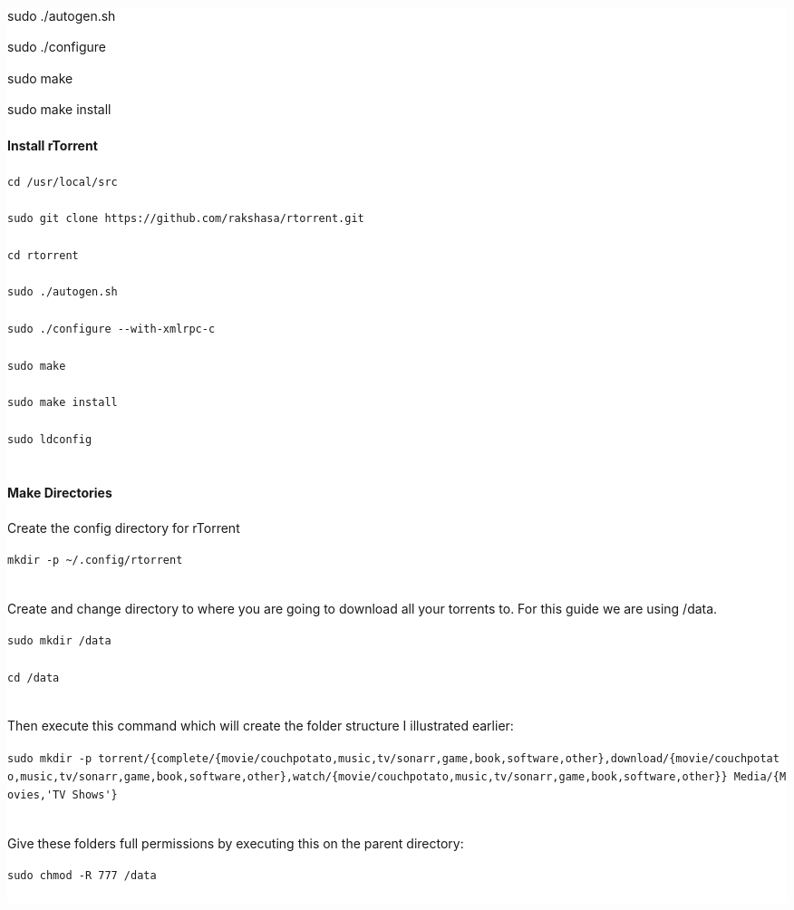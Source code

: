 sudo ./autogen.sh

sudo ./configure

sudo make

sudo make install

</code></pre>

<h4>
<a id="user-content-install-rtorrent" class="anchor" href="#install-rtorrent" aria-hidden="true"><span class="octicon octicon-link"></span></a>Install rTorrent</h4>

<pre><code>cd /usr/local/src

sudo git clone https://github.com/rakshasa/rtorrent.git

cd rtorrent

sudo ./autogen.sh

sudo ./configure --with-xmlrpc-c

sudo make

sudo make install

sudo ldconfig

</code></pre>

<h4>
<a id="user-content-make-directories" class="anchor" href="#make-directories" aria-hidden="true"><span class="octicon octicon-link"></span></a>Make Directories</h4>

<p>Create the config directory for rTorrent</p>

<pre><code>mkdir -p ~/.config/rtorrent

</code></pre>

<p>Create and change directory to where you are going to download all your torrents to. For this guide we are using /data.</p>

<pre><code>sudo mkdir /data

cd /data

</code></pre>

<p>Then execute this command which will create the folder structure I illustrated earlier:</p>

<pre><code>sudo mkdir -p torrent/{complete/{movie/couchpotato,music,tv/sonarr,game,book,software,other},download/{movie/couchpotato,music,tv/sonarr,game,book,software,other},watch/{movie/couchpotato,music,tv/sonarr,game,book,software,other}} Media/{Movies,'TV Shows'}

</code></pre>

<p>Give these folders full permissions by executing this on the parent directory:</p>

<pre><code>sudo chmod -R 777 /data

</code></pre>
